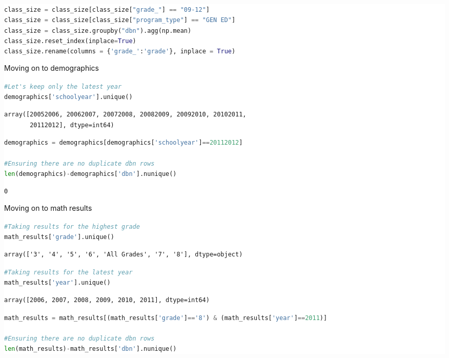 </table>
</div>  

```python
class_size = class_size[class_size["grade_"] == "09-12"]
class_size = class_size[class_size["program_type"] == "GEN ED"]
class_size = class_size.groupby("dbn").agg(np.mean)
class_size.reset_index(inplace=True)
class_size.rename(columns = {'grade_':'grade'}, inplace = True)
```  

Moving on to demographics  

```python
#Let's keep only the latest year
demographics['schoolyear'].unique()
```  

    array([20052006, 20062007, 20072008, 20082009, 20092010, 20102011,
           20112012], dtype=int64)  

```python
demographics = demographics[demographics['schoolyear']==20112012]

#Ensuring there are no duplicate dbn rows
len(demographics)-demographics['dbn'].nunique()
```

    0



Moving on to math results


```python
#Taking results for the highest grade
math_results['grade'].unique()
```




    array(['3', '4', '5', '6', 'All Grades', '7', '8'], dtype=object)




```python
#Taking results for the latest year
math_results['year'].unique()
```




    array([2006, 2007, 2008, 2009, 2010, 2011], dtype=int64)




```python
math_results = math_results[(math_results['grade']=='8') & (math_results['year']==2011)]

#Ensuring there are no duplicate dbn rows
len(math_results)-math_results['dbn'].nunique()
```
